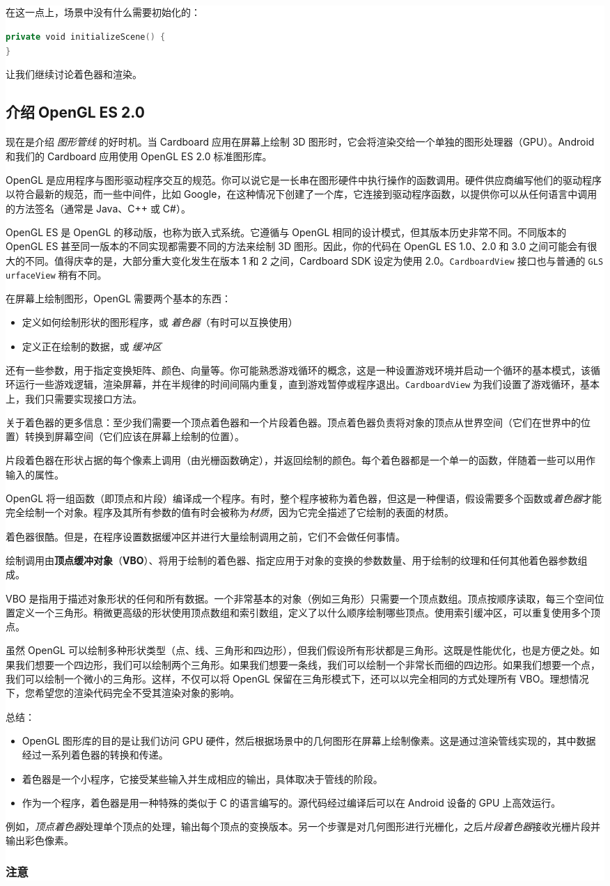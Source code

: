 在这一点上，场景中没有什么需要初始化的：

```kt
private void initializeScene() {
}
```

让我们继续讨论着色器和渲染。

## 介绍 OpenGL ES 2.0

现在是介绍 *图形管线* 的好时机。当 Cardboard 应用在屏幕上绘制 3D 图形时，它会将渲染交给一个单独的图形处理器（GPU）。Android 和我们的 Cardboard 应用使用 OpenGL ES 2.0 标准图形库。

OpenGL 是应用程序与图形驱动程序交互的规范。你可以说它是一长串在图形硬件中执行操作的函数调用。硬件供应商编写他们的驱动程序以符合最新的规范，而一些中间件，比如 Google，在这种情况下创建了一个库，它连接到驱动程序函数，以提供你可以从任何语言中调用的方法签名（通常是 Java、C++ 或 C#）。

OpenGL ES 是 OpenGL 的移动版，也称为嵌入式系统。它遵循与 OpenGL 相同的设计模式，但其版本历史非常不同。不同版本的 OpenGL ES 甚至同一版本的不同实现都需要不同的方法来绘制 3D 图形。因此，你的代码在 OpenGL ES 1.0、2.0 和 3.0 之间可能会有很大的不同。值得庆幸的是，大部分重大变化发生在版本 1 和 2 之间，Cardboard SDK 设定为使用 2.0。`CardboardView` 接口也与普通的 `GLSurfaceView` 稍有不同。

在屏幕上绘制图形，OpenGL 需要两个基本的东西：

+   定义如何绘制形状的图形程序，或 *着色器*（有时可以互换使用）

+   定义正在绘制的数据，或 *缓冲区*

还有一些参数，用于指定变换矩阵、颜色、向量等。你可能熟悉游戏循环的概念，这是一种设置游戏环境并启动一个循环的基本模式，该循环运行一些游戏逻辑，渲染屏幕，并在半规律的时间间隔内重复，直到游戏暂停或程序退出。`CardboardView` 为我们设置了游戏循环，基本上，我们只需要实现接口方法。

关于着色器的更多信息：至少我们需要一个顶点着色器和一个片段着色器。顶点着色器负责将对象的顶点从世界空间（它们在世界中的位置）转换到屏幕空间（它们应该在屏幕上绘制的位置）。

片段着色器在形状占据的每个像素上调用（由光栅函数确定），并返回绘制的颜色。每个着色器都是一个单一的函数，伴随着一些可以用作输入的属性。

OpenGL 将一组函数（即顶点和片段）编译成一个程序。有时，整个程序被称为着色器，但这是一种俚语，假设需要多个函数或*着色器*才能完全绘制一个对象。程序及其所有参数的值有时会被称为*材质*，因为它完全描述了它绘制的表面的材质。

着色器很酷。但是，在程序设置数据缓冲区并进行大量绘制调用之前，它们不会做任何事情。

绘制调用由**顶点缓冲对象**（**VBO**）、将用于绘制的着色器、指定应用于对象的变换的参数数量、用于绘制的纹理和任何其他着色器参数组成。

VBO 是指用于描述对象形状的任何和所有数据。一个非常基本的对象（例如三角形）只需要一个顶点数组。顶点按顺序读取，每三个空间位置定义一个三角形。稍微更高级的形状使用顶点数组和索引数组，定义了以什么顺序绘制哪些顶点。使用索引缓冲区，可以重复使用多个顶点。

虽然 OpenGL 可以绘制多种形状类型（点、线、三角形和四边形），但我们假设所有形状都是三角形。这既是性能优化，也是方便之处。如果我们想要一个四边形，我们可以绘制两个三角形。如果我们想要一条线，我们可以绘制一个非常长而细的四边形。如果我们想要一个点，我们可以绘制一个微小的三角形。这样，不仅可以将 OpenGL 保留在三角形模式下，还可以以完全相同的方式处理所有 VBO。理想情况下，您希望您的渲染代码完全不受其渲染对象的影响。

总结：

+   OpenGL 图形库的目的是让我们访问 GPU 硬件，然后根据场景中的几何图形在屏幕上绘制像素。这是通过渲染管线实现的，其中数据经过一系列着色器的转换和传递。

+   着色器是一个小程序，它接受某些输入并生成相应的输出，具体取决于管线的阶段。

+   作为一个程序，着色器是用一种特殊的类似于 C 的语言编写的。源代码经过编译后可以在 Android 设备的 GPU 上高效运行。

例如，*顶点着色器*处理单个顶点的处理，输出每个顶点的变换版本。另一个步骤是对几何图形进行光栅化，之后*片段着色器*接收光栅片段并输出彩色像素。

### 注意
